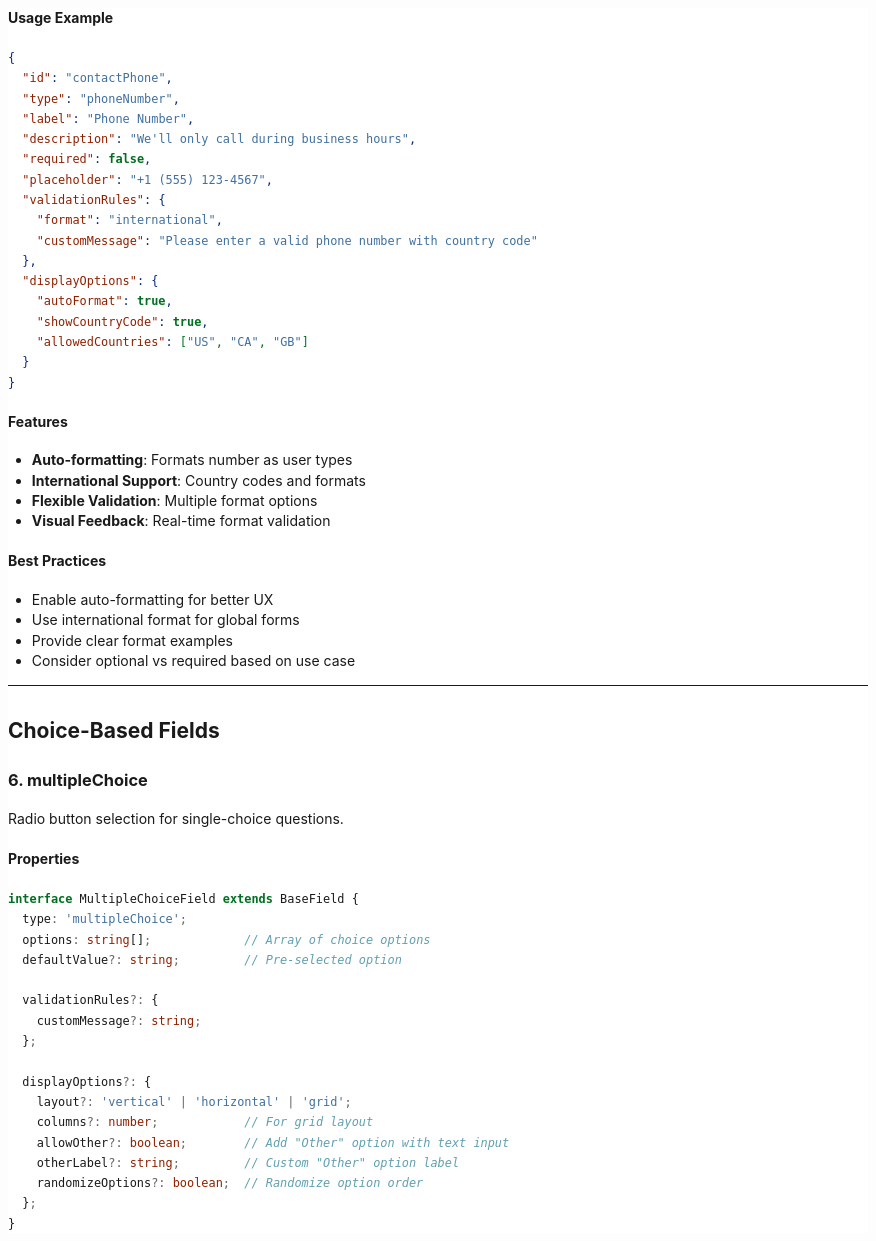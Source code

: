 #### Usage Example

```json
{
  "id": "contactPhone",
  "type": "phoneNumber",
  "label": "Phone Number",
  "description": "We'll only call during business hours",
  "required": false,
  "placeholder": "+1 (555) 123-4567",
  "validationRules": {
    "format": "international",
    "customMessage": "Please enter a valid phone number with country code"
  },
  "displayOptions": {
    "autoFormat": true,
    "showCountryCode": true,
    "allowedCountries": ["US", "CA", "GB"]
  }
}
```

#### Features

- **Auto-formatting**: Formats number as user types
- **International Support**: Country codes and formats
- **Flexible Validation**: Multiple format options
- **Visual Feedback**: Real-time format validation

#### Best Practices

- Enable auto-formatting for better UX
- Use international format for global forms
- Provide clear format examples
- Consider optional vs required based on use case

---

## Choice-Based Fields

### 6. multipleChoice

Radio button selection for single-choice questions.

#### Properties

```typescript
interface MultipleChoiceField extends BaseField {
  type: 'multipleChoice';
  options: string[];             // Array of choice options
  defaultValue?: string;         // Pre-selected option
  
  validationRules?: {
    customMessage?: string;
  };
  
  displayOptions?: {
    layout?: 'vertical' | 'horizontal' | 'grid';
    columns?: number;            // For grid layout
    allowOther?: boolean;        // Add "Other" option with text input
    otherLabel?: string;         // Custom "Other" option label
    randomizeOptions?: boolean;  // Randomize option order
  };
}
```
